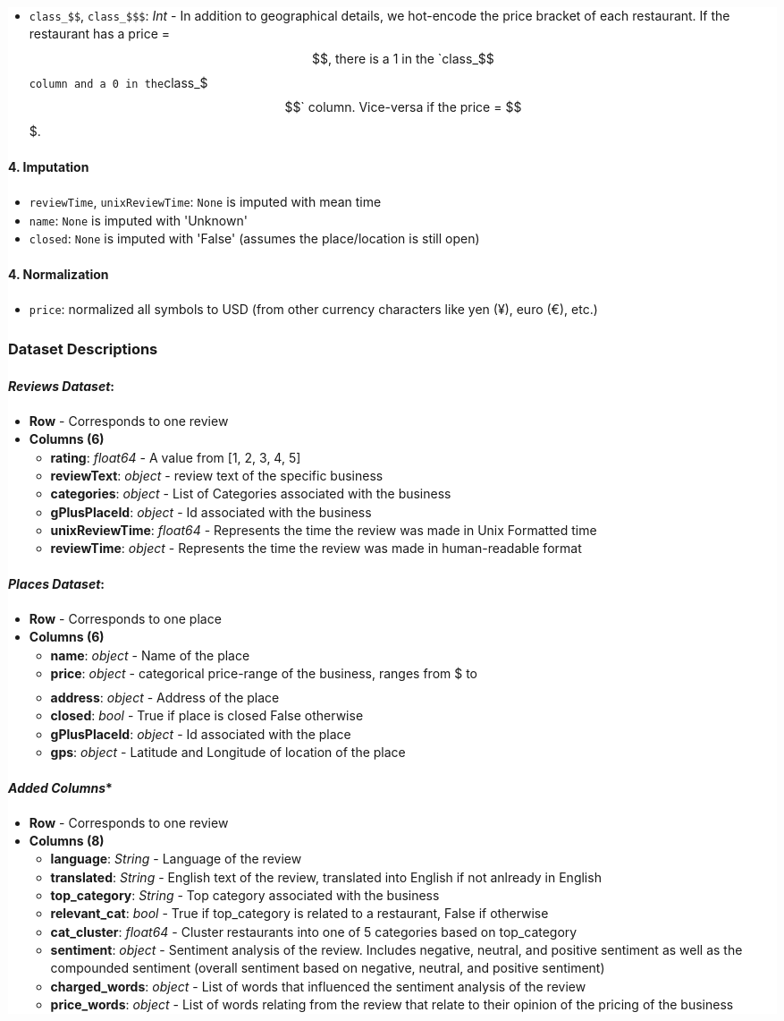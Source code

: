 - `class_$$`, `class_$$$`: *Int* - In addition to geographical details, we hot-encode the price bracket of each restaurant. If the restaurant has a price = $$, there is a 1 in the `class_$$` column and a 0 in the `class_$$$` column. Vice-versa if the price = $$$.

#### 4\. Imputation
- `reviewTime`, `unixReviewTime`: `None` is imputed with mean time
- `name`: `None` is imputed with 'Unknown'
- `closed`: `None` is imputed with 'False' (assumes the place/location is still open)

#### 4\. Normalization
- `price`: normalized all symbols to USD (from other currency characters like yen (¥), euro (€), etc.)

### Dataset Descriptions
#### ***Reviews Dataset***:

- **Row** - Corresponds to one review
- **Columns (6)**
    - **rating**: *float64* - A value from [1, 2, 3, 4, 5]
    - **reviewText**: *object* - review text of the specific business
    - **categories**: *object* - List of Categories associated with the business
    - **gPlusPlaceId**: *object* - Id associated with the business
    - **unixReviewTime**: *float64* - Represents the time the review was made in Unix Formatted time
    - **reviewTime**: *object* - Represents the time the review was made in human-readable format

#### ***Places Dataset***:

- **Row** - Corresponds to one place
- **Columns (6)**
    - **name**: *object* - Name of the place
    - **price**: *object* - categorical price-range of the business, ranges from $ to $$$$
    - **address**: *object* - Address of the place
    - **closed**: *bool* - True if place is closed False otherwise
    - **gPlusPlaceId**: *object* - Id associated with the place
    - **gps**: *object* - Latitude and Longitude of location of the place

#### ***Added Columns****
- **Row** - Corresponds to one review
- **Columns (8)**
    - **language**: *String* - Language of the review
    - **translated**: *String* - English text of the review, translated into English if not anlready in English
    - **top_category**: *String* - Top category associated with the business
    - **relevant_cat**: *bool* - True if top_category is related to a restaurant, False if otherwise
    - **cat_cluster**: *float64* - Cluster restaurants into one of 5 categories based on top_category
    - **sentiment**: *object* - Sentiment analysis of the review. Includes negative, neutral, and positive sentiment as well as the compounded sentiment (overall sentiment based on negative, neutral, and positive sentiment)
    - **charged_words**: *object* - List of words that influenced the sentiment analysis of the review
    - **price_words**: *object* - List of words relating from the review that relate to their opinion of the pricing of the business
